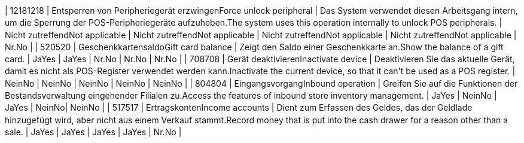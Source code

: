 | <span data-ttu-id="a4b1d-562">1218</span><span class="sxs-lookup"><span data-stu-id="a4b1d-562">1218</span></span> | <span data-ttu-id="a4b1d-563">Entsperren von Peripheriegerät erzwingen</span><span class="sxs-lookup"><span data-stu-id="a4b1d-563">Force unlock peripheral</span></span> | <span data-ttu-id="a4b1d-564">Das System verwendet diesen Arbeitsgang intern, um die Sperrung der POS-Peripheriegeräte aufzuheben.</span><span class="sxs-lookup"><span data-stu-id="a4b1d-564">The system uses this operation internally to unlock POS peripherals.</span></span> | <span data-ttu-id="a4b1d-565">Nicht zutreffend</span><span class="sxs-lookup"><span data-stu-id="a4b1d-565">Not applicable</span></span> | <span data-ttu-id="a4b1d-566">Nicht zutreffend</span><span class="sxs-lookup"><span data-stu-id="a4b1d-566">Not applicable</span></span> | <span data-ttu-id="a4b1d-567">Nicht zutreffend</span><span class="sxs-lookup"><span data-stu-id="a4b1d-567">Not applicable</span></span> | <span data-ttu-id="a4b1d-568">Nicht zutreffend</span><span class="sxs-lookup"><span data-stu-id="a4b1d-568">Not applicable</span></span> | <span data-ttu-id="a4b1d-569">Nr.</span><span class="sxs-lookup"><span data-stu-id="a4b1d-569">No</span></span> |
| <span data-ttu-id="a4b1d-570">520</span><span class="sxs-lookup"><span data-stu-id="a4b1d-570">520</span></span> | <span data-ttu-id="a4b1d-571">Geschenkkartensaldo</span><span class="sxs-lookup"><span data-stu-id="a4b1d-571">Gift card balance</span></span> | <span data-ttu-id="a4b1d-572">Zeigt den Saldo einer Geschenkkarte an.</span><span class="sxs-lookup"><span data-stu-id="a4b1d-572">Show the balance of a gift card.</span></span> | <span data-ttu-id="a4b1d-573">Ja</span><span class="sxs-lookup"><span data-stu-id="a4b1d-573">Yes</span></span> | <span data-ttu-id="a4b1d-574">Ja</span><span class="sxs-lookup"><span data-stu-id="a4b1d-574">Yes</span></span> | <span data-ttu-id="a4b1d-575">Nr.</span><span class="sxs-lookup"><span data-stu-id="a4b1d-575">No</span></span> | <span data-ttu-id="a4b1d-576">Nr.</span><span class="sxs-lookup"><span data-stu-id="a4b1d-576">No</span></span> | <span data-ttu-id="a4b1d-577">Nr.</span><span class="sxs-lookup"><span data-stu-id="a4b1d-577">No</span></span> |
| <span data-ttu-id="a4b1d-578">708</span><span class="sxs-lookup"><span data-stu-id="a4b1d-578">708</span></span> | <span data-ttu-id="a4b1d-579">Gerät deaktivieren</span><span class="sxs-lookup"><span data-stu-id="a4b1d-579">Inactivate device</span></span> | <span data-ttu-id="a4b1d-580">Deaktivieren Sie das aktuelle Gerät, damit es nicht als POS-Register verwendet werden kann.</span><span class="sxs-lookup"><span data-stu-id="a4b1d-580">Inactivate the current device, so that it can't be used as a POS register.</span></span> | <span data-ttu-id="a4b1d-581">Nein</span><span class="sxs-lookup"><span data-stu-id="a4b1d-581">No</span></span> | <span data-ttu-id="a4b1d-582">Nein</span><span class="sxs-lookup"><span data-stu-id="a4b1d-582">No</span></span> | <span data-ttu-id="a4b1d-583">Nein</span><span class="sxs-lookup"><span data-stu-id="a4b1d-583">No</span></span> | <span data-ttu-id="a4b1d-584">Nein</span><span class="sxs-lookup"><span data-stu-id="a4b1d-584">No</span></span> | <span data-ttu-id="a4b1d-585">Nein</span><span class="sxs-lookup"><span data-stu-id="a4b1d-585">No</span></span> |
| <span data-ttu-id="a4b1d-586">804</span><span class="sxs-lookup"><span data-stu-id="a4b1d-586">804</span></span> | <span data-ttu-id="a4b1d-587">Eingangsvorgang</span><span class="sxs-lookup"><span data-stu-id="a4b1d-587">Inbound operation</span></span> | <span data-ttu-id="a4b1d-588">Greifen Sie auf die Funktionen der Bestandsverwaltung eingehender Filialen zu.</span><span class="sxs-lookup"><span data-stu-id="a4b1d-588">Access the features of inbound store inventory management.</span></span> | <span data-ttu-id="a4b1d-589">Ja</span><span class="sxs-lookup"><span data-stu-id="a4b1d-589">Yes</span></span> | <span data-ttu-id="a4b1d-590">Nein</span><span class="sxs-lookup"><span data-stu-id="a4b1d-590">No</span></span> | <span data-ttu-id="a4b1d-591">Ja</span><span class="sxs-lookup"><span data-stu-id="a4b1d-591">Yes</span></span> | <span data-ttu-id="a4b1d-592">Nein</span><span class="sxs-lookup"><span data-stu-id="a4b1d-592">No</span></span>| <span data-ttu-id="a4b1d-593">Nein</span><span class="sxs-lookup"><span data-stu-id="a4b1d-593">No</span></span> |
| <span data-ttu-id="a4b1d-594">517</span><span class="sxs-lookup"><span data-stu-id="a4b1d-594">517</span></span> | <span data-ttu-id="a4b1d-595">Ertragskonten</span><span class="sxs-lookup"><span data-stu-id="a4b1d-595">Income accounts</span></span> | <span data-ttu-id="a4b1d-596">Dient zum Erfassen des Geldes, das der Geldlade hinzugefügt wird, aber nicht aus einem Verkauf stammt.</span><span class="sxs-lookup"><span data-stu-id="a4b1d-596">Record money that is put into the cash drawer for a reason other than a sale.</span></span> | <span data-ttu-id="a4b1d-597">Ja</span><span class="sxs-lookup"><span data-stu-id="a4b1d-597">Yes</span></span> | <span data-ttu-id="a4b1d-598">Ja</span><span class="sxs-lookup"><span data-stu-id="a4b1d-598">Yes</span></span> | <span data-ttu-id="a4b1d-599">Ja</span><span class="sxs-lookup"><span data-stu-id="a4b1d-599">Yes</span></span> | <span data-ttu-id="a4b1d-600">Ja</span><span class="sxs-lookup"><span data-stu-id="a4b1d-600">Yes</span></span> | <span data-ttu-id="a4b1d-601">Nr.</span><span class="sxs-lookup"><span data-stu-id="a4b1d-601">No</span></span> |